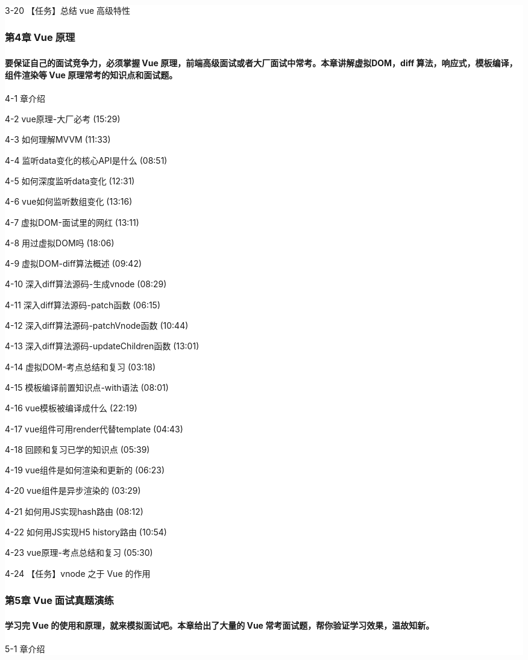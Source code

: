 3-20 【任务】总结 vue 高级特性


### 第4章 Vue 原理 

#### 要保证自己的面试竞争力，必须掌握 Vue 原理，前端高级面试或者大厂面试中常考。本章讲解虚拟DOM，diff 算法，响应式，模板编译，组件渲染等 Vue 原理常考的知识点和面试题。
4-1 章介绍

4-2 vue原理-大厂必考 (15:29)

4-3 如何理解MVVM (11:33)

4-4 监听data变化的核心API是什么 (08:51)

4-5 如何深度监听data变化 (12:31)

4-6 vue如何监听数组变化 (13:16)

4-7 虚拟DOM-面试里的网红 (13:11)

4-8 用过虚拟DOM吗 (18:06)

4-9 虚拟DOM-diff算法概述 (09:42)

4-10 深入diff算法源码-生成vnode (08:29)

4-11 深入diff算法源码-patch函数 (06:15)

4-12 深入diff算法源码-patchVnode函数 (10:44)

4-13 深入diff算法源码-updateChildren函数 (13:01)

4-14 虚拟DOM-考点总结和复习 (03:18)

4-15 模板编译前置知识点-with语法 (08:01)

4-16 vue模板被编译成什么 (22:19)

4-17 vue组件可用render代替template (04:43)

4-18 回顾和复习已学的知识点 (05:39)

4-19 vue组件是如何渲染和更新的 (06:23)

4-20 vue组件是异步渲染的 (03:29)

4-21 如何用JS实现hash路由 (08:12)

4-22 如何用JS实现H5 history路由 (10:54)

4-23 vue原理-考点总结和复习 (05:30)

4-24 【任务】vnode 之于 Vue 的作用


### 第5章 Vue 面试真题演练

#### 学习完 Vue 的使用和原理，就来模拟面试吧。本章给出了大量的 Vue 常考面试题，帮你验证学习效果，温故知新。
5-1 章介绍
